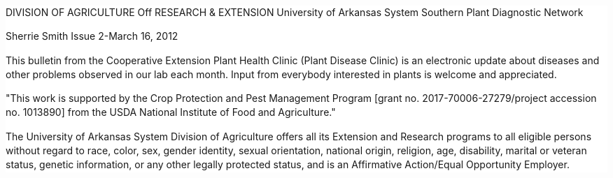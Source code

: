DIVISION OF AGRICULTURE
Off RESEARCH & EXTENSION
University of Arkansas System Southern Plant Diagnostic Network

Sherrie Smith Issue 2-March 16, 2012

This bulletin from the Cooperative Extension
Plant Health Clinic (Plant Disease Clinic) is an
electronic update about diseases and other
problems observed in our lab each month.
Input from everybody interested in plants is
welcome and appreciated.

"This work is supported by the Crop Protection
and Pest Management Program [grant no.
2017-70006-27279/project accession no.
1013890] from the USDA National Institute of
Food and Agriculture."

The University of Arkansas System Division of Agriculture offers all its Extension and Research programs to all eligible
persons without regard to race, color, sex, gender identity, sexual orientation, national origin, religion, age, disability,
marital or veteran status, genetic information, or any other legally protected status, and is an Affirmative Action/Equal
Opportunity Employer.
